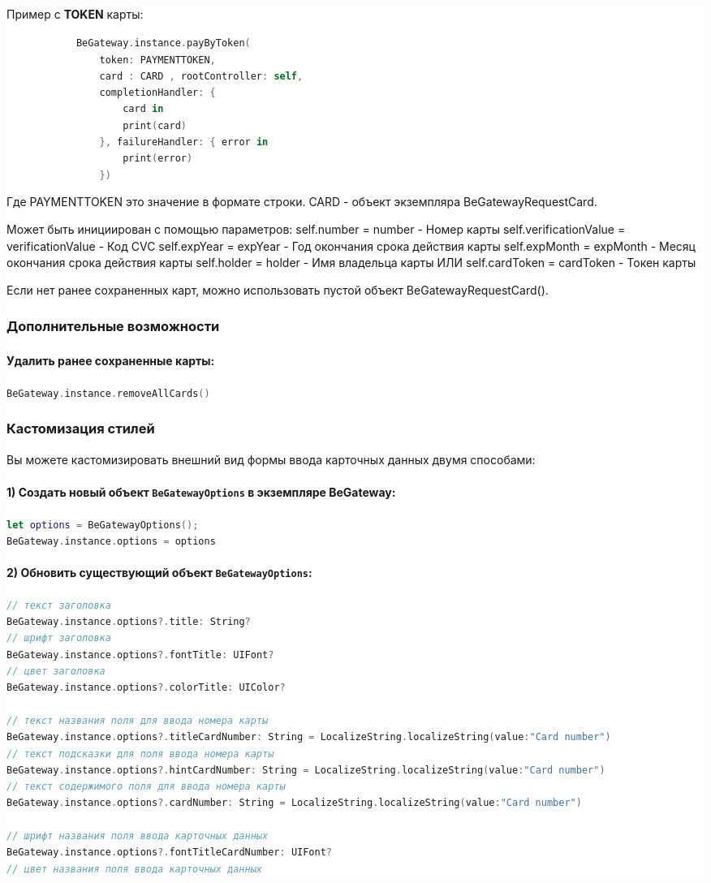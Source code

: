 Пример с <b>TOKEN</b> карты:
```swift
            BeGateway.instance.payByToken(
                token: PAYMENTTOKEN,  
                card : CARD , rootController: self, 
                completionHandler: {
                    card in
                    print(card)
                }, failureHandler: { error in
                    print(error)
                })
```
Где PAYMENTTOKEN это значение в формате строки.
CARD -  объект экземпляра BeGatewayRequestCard.

Может быть инициирован с помощью параметров:
self.number = number - Номер карты
self.verificationValue = verificationValue - Код CVC
self.expYear = expYear - Год окончания срока действия карты
self.expMonth = expMonth - Месяц окончания срока действия карты
self.holder = holder - Имя владельца карты
ИЛИ
self.cardToken = cardToken - Токен карты

Если нет ранее сохраненных карт, можно использовать пустой объект BeGatewayRequestCard().

### Дополнительные возможности

#### Удалить ранее сохраненные карты:

```swift
BeGateway.instance.removeAllCards()
```

### Кастомизация стилей

Вы можете кастомизировать внешний вид формы ввода карточных данных двумя способами: 

#### 1) Создать новый объект `BeGatewayOptions` в экземпляре BeGateway:

```swift
let options = BeGatewayOptions();
BeGateway.instance.options = options
```

#### 2) Обновить существующий объект `BeGatewayOptions`:
```swift
// текст заголовка 
BeGateway.instance.options?.title: String?
// шрифт заголовка
BeGateway.instance.options?.fontTitle: UIFont?
// цвет заголовка
BeGateway.instance.options?.colorTitle: UIColor?

// текст названия поля для ввода номера карты
BeGateway.instance.options?.titleCardNumber: String = LocalizeString.localizeString(value:"Card number")
// текст подсказки для поля ввода номера карты
BeGateway.instance.options?.hintCardNumber: String = LocalizeString.localizeString(value:"Card number")
// текст содержимого поля для ввода номера карты
BeGateway.instance.options?.cardNumber: String = LocalizeString.localizeString(value:"Card number")

// шрифт названия поля ввода карточных данных
BeGateway.instance.options?.fontTitleCardNumber: UIFont?
// цвет названия поля ввода карточных данных
```